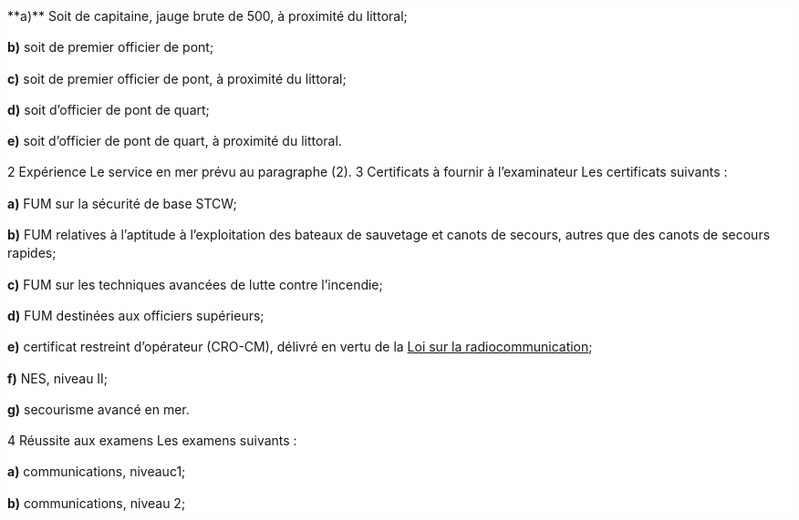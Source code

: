 <td>**a)** Soit de capitaine, jauge brute de 500, à proximité du littoral;

**b)** soit de premier officier de pont;

**c)** soit de premier officier de pont, à proximité du littoral;

**d)** soit d’officier de pont de quart;

**e)** soit d’officier de pont de quart, à proximité du littoral.

</td>
</tr>
<tr>
<td>2</td>
<td>Expérience</td>
<td>Le service en mer prévu au paragraphe (2).</td>
</tr>
<tr>
<td>3</td>
<td>Certificats à fournir à l’examinateur</td>
<td>Les certificats suivants :

**a)** FUM sur la sécurité de base STCW;



**b)** FUM relatives à l’aptitude à l’exploitation des bateaux de sauvetage et canots de secours, autres que des canots de secours rapides;



**c)** FUM sur les techniques avancées de lutte contre l’incendie;



**d)** FUM destinées aux officiers supérieurs;



**e)** certificat restreint d’opérateur (CRO-CM), délivré en vertu de la [Loi sur la radiocommunication](/fr/Lois/Lois%20révisées%20du%20Canada/R/R-2.md);



**f)** NES, niveau II;



**g)** secourisme avancé en mer.



</td>
</tr>
<tr>
<td>4</td>
<td>Réussite aux examens</td>
<td>Les examens suivants :

**a)** communications, niveauc1;



**b)** communications, niveau 2;
